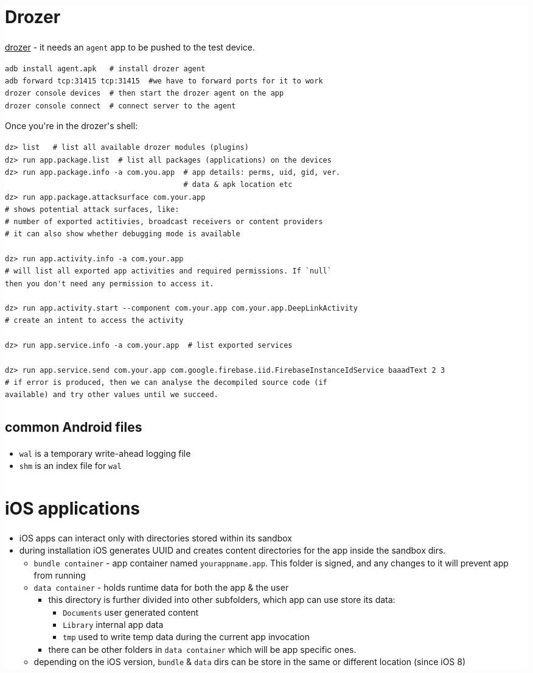
# Drozer

[drozer](https://labs.mwrinfosecurity.com/tools/drozer/) - it needs an `agent`
app to be pushed to the test device.

```shell
adb install agent.apk   # install drozer agent
adb forward tcp:31415 tcp:31415  #we have to forward ports for it to work
drozer console devices  # then start the drozer agent on the app
drozer console connect  # connect server to the agent
```

Once you're in the drozer's shell:

```shell
dz> list   # list all available drozer modules (plugins)
dz> run app.package.list  # list all packages (applications) on the devices
dz> run app.package.info -a com.you.app  # app details: perms, uid, gid, ver.
                                         # data & apk location etc
dz> run app.package.attacksurface com.your.app
# shows potential attack surfaces, like:
# number of exported actitivies, broadcast receivers or content providers
# it can also show whether debugging mode is available

dz> run app.activity.info -a com.your.app
# will list all exported app activities and required permissions. If `null`
then you don't need any permission to access it.

dz> run app.activity.start --component com.your.app com.your.app.DeepLinkActivity
# create an intent to access the activity

dz> run app.service.info -a com.your.app  # list exported services

dz> run app.service.send com.your.app com.google.firebase.iid.FirebaseInstanceIdService baaadText 2 3
# if error is produced, then we can analyse the decompiled source code (if 
available) and try other values until we succeed.

```


## common Android files

* `wal` is a temporary write-ahead logging file
* `shm` is an index file for `wal`


# iOS applications

* iOS apps can interact only with directories stored within its sandbox
* during installation iOS generates UUID and creates content directories for
    the app inside the sandbox dirs.
    * `bundle container` - app container named `yourappname.app`. This folder
        is signed, and any changes to it will prevent app from running
    * `data container` - holds runtime data for both the app & the user
        * this directory is further divided into other subfolders, which app
            can use store its data:
            * `Documents` user generated content
            * `Library` internal app data
            * `tmp` used to write temp data during the current app invocation
        * there can be other folders in `data container` which will be app
            specific ones.
    * depending on the iOS version, `bundle` & `data` dirs can be store in the
        same or different location (since iOS 8)
